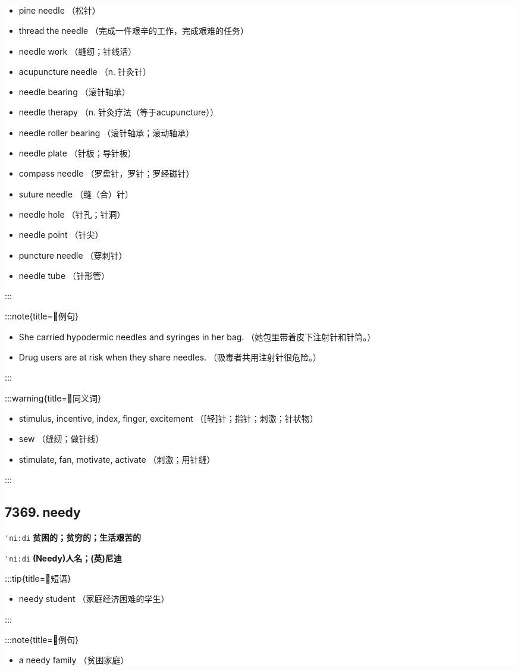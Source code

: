 - pine needle （松针）

- thread the needle （完成一件艰辛的工作，完成艰难的任务）

- needle work （缝纫；针线活）

- acupuncture needle （n. 针灸针）

- needle bearing （滚针轴承）

- needle therapy （n. 针灸疗法（等于acupuncture））

- needle roller bearing （滚针轴承；滚动轴承）

- needle plate （针板；导针板）

- compass needle （罗盘针，罗针；罗经磁针）

- suture needle （缝（合）针）

- needle hole （针孔；针洞）

- needle point （针尖）

- puncture needle （穿刺针）

- needle tube （针形管）

:::

:::note{title=🎤例句}

- She carried hypodermic needles and syringes in her bag. （她包里带着皮下注射针和针筒。）

- Drug users are at risk when they share needles. （吸毒者共用注射针很危险。）

:::

:::warning{title=🤔同义词}

- stimulus, incentive, index, finger, excitement （[轻]针；指针；刺激；针状物）

- sew （缝纫；做针线）

- stimulate, fan, motivate, activate （刺激；用针缝）

:::


## 7369. needy

`'ni:di`  **贫困的；贫穷的；生活艰苦的**

`'ni:di`  **(Needy)人名；(英)尼迪**

:::tip{title=🤩短语}

- needy student （家庭经济困难的学生）

:::

:::note{title=🎤例句}

- a needy family （贫困家庭）
